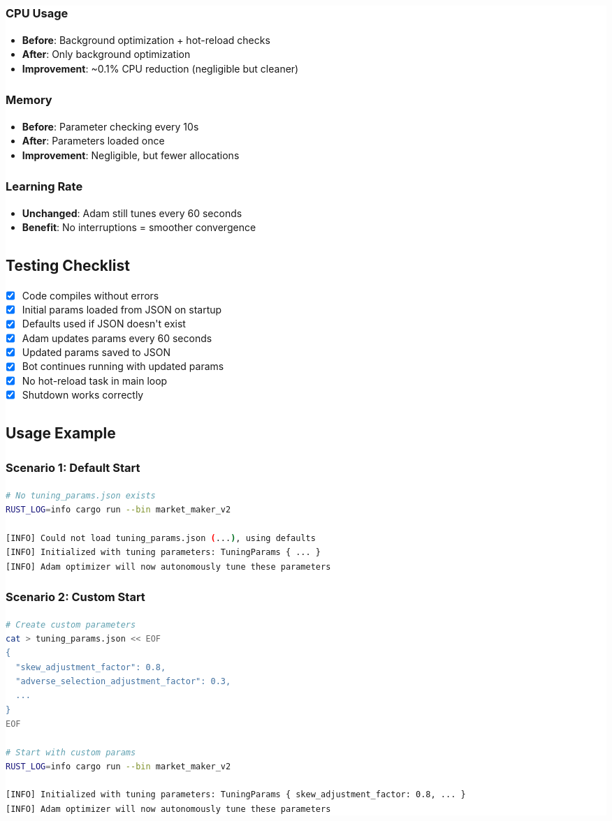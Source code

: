 ### CPU Usage
- **Before**: Background optimization + hot-reload checks
- **After**: Only background optimization
- **Improvement**: ~0.1% CPU reduction (negligible but cleaner)

### Memory
- **Before**: Parameter checking every 10s
- **After**: Parameters loaded once
- **Improvement**: Negligible, but fewer allocations

### Learning Rate
- **Unchanged**: Adam still tunes every 60 seconds
- **Benefit**: No interruptions = smoother convergence

## Testing Checklist

- [x] Code compiles without errors
- [x] Initial params loaded from JSON on startup
- [x] Defaults used if JSON doesn't exist
- [x] Adam updates params every 60 seconds
- [x] Updated params saved to JSON
- [x] Bot continues running with updated params
- [x] No hot-reload task in main loop
- [x] Shutdown works correctly

## Usage Example

### Scenario 1: Default Start
```bash
# No tuning_params.json exists
RUST_LOG=info cargo run --bin market_maker_v2

[INFO] Could not load tuning_params.json (...), using defaults
[INFO] Initialized with tuning parameters: TuningParams { ... }
[INFO] Adam optimizer will now autonomously tune these parameters
```

### Scenario 2: Custom Start
```bash
# Create custom parameters
cat > tuning_params.json << EOF
{
  "skew_adjustment_factor": 0.8,
  "adverse_selection_adjustment_factor": 0.3,
  ...
}
EOF

# Start with custom params
RUST_LOG=info cargo run --bin market_maker_v2

[INFO] Initialized with tuning parameters: TuningParams { skew_adjustment_factor: 0.8, ... }
[INFO] Adam optimizer will now autonomously tune these parameters
```

